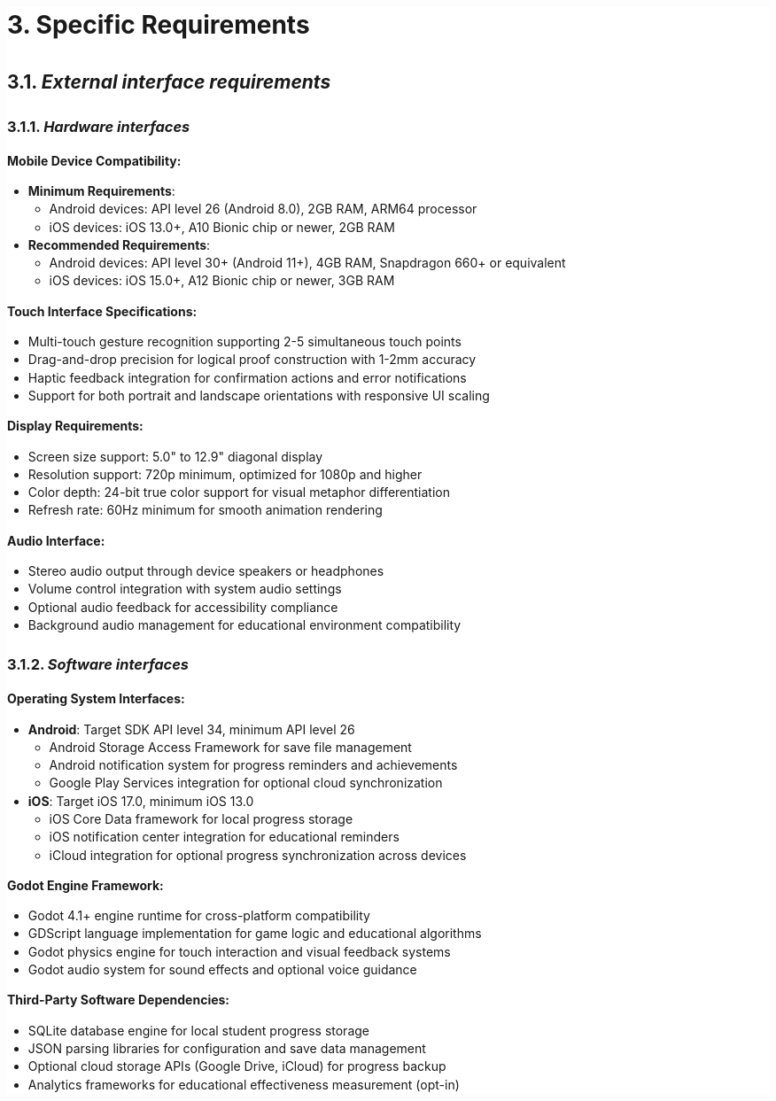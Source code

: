 
# 3. **Specific Requirements**

## 3.1. ***External interface requirements***

### 3.1.1. ***Hardware interfaces***

**Mobile Device Compatibility:**
- **Minimum Requirements**:
  - Android devices: API level 26 (Android 8.0), 2GB RAM, ARM64 processor
  - iOS devices: iOS 13.0+, A10 Bionic chip or newer, 2GB RAM
- **Recommended Requirements**:
  - Android devices: API level 30+ (Android 11+), 4GB RAM, Snapdragon 660+ or equivalent
  - iOS devices: iOS 15.0+, A12 Bionic chip or newer, 3GB RAM

**Touch Interface Specifications:**
- Multi-touch gesture recognition supporting 2-5 simultaneous touch points
- Drag-and-drop precision for logical proof construction with 1-2mm accuracy
- Haptic feedback integration for confirmation actions and error notifications
- Support for both portrait and landscape orientations with responsive UI scaling

**Display Requirements:**
- Screen size support: 5.0" to 12.9" diagonal display
- Resolution support: 720p minimum, optimized for 1080p and higher
- Color depth: 24-bit true color support for visual metaphor differentiation
- Refresh rate: 60Hz minimum for smooth animation rendering

**Audio Interface:**
- Stereo audio output through device speakers or headphones
- Volume control integration with system audio settings
- Optional audio feedback for accessibility compliance
- Background audio management for educational environment compatibility

### 3.1.2. ***Software interfaces***

**Operating System Interfaces:**
- **Android**: Target SDK API level 34, minimum API level 26
  - Android Storage Access Framework for save file management
  - Android notification system for progress reminders and achievements
  - Google Play Services integration for optional cloud synchronization
- **iOS**: Target iOS 17.0, minimum iOS 13.0
  - iOS Core Data framework for local progress storage
  - iOS notification center integration for educational reminders
  - iCloud integration for optional progress synchronization across devices

**Godot Engine Framework:**
- Godot 4.1+ engine runtime for cross-platform compatibility
- GDScript language implementation for game logic and educational algorithms
- Godot physics engine for touch interaction and visual feedback systems
- Godot audio system for sound effects and optional voice guidance

**Third-Party Software Dependencies:**
- SQLite database engine for local student progress storage
- JSON parsing libraries for configuration and save data management
- Optional cloud storage APIs (Google Drive, iCloud) for progress backup
- Analytics frameworks for educational effectiveness measurement (opt-in)

